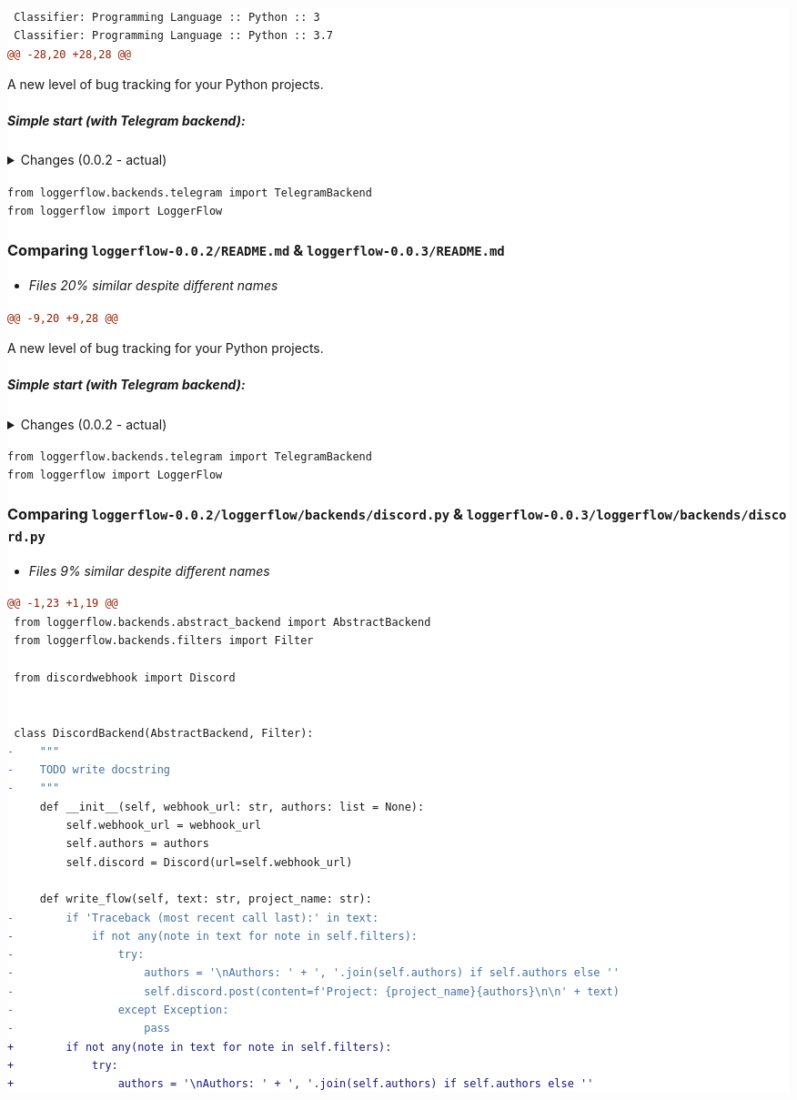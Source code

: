 ```diff
 Classifier: Programming Language :: Python :: 3
 Classifier: Programming Language :: Python :: 3.7
@@ -28,20 +28,28 @@
 ```
 
 A new level of bug tracking for your Python projects.
 
 
 <h5> Simple start (with Telegram backend): </h5>
 <details><summary>Changes (0.0.2 - actual)</summary></details>
 
 ```
 from loggerflow.backends.telegram import TelegramBackend
 from loggerflow import LoggerFlow
```

### Comparing `loggerflow-0.0.2/README.md` & `loggerflow-0.0.3/README.md`

 * *Files 20% similar despite different names*

```diff
@@ -9,20 +9,28 @@
 ```
 
 A new level of bug tracking for your Python projects.
 
 
 <h5> Simple start (with Telegram backend): </h5>
 <details><summary>Changes (0.0.2 - actual)</summary></details>
 
 ```
 from loggerflow.backends.telegram import TelegramBackend
 from loggerflow import LoggerFlow
```

### Comparing `loggerflow-0.0.2/loggerflow/backends/discord.py` & `loggerflow-0.0.3/loggerflow/backends/discord.py`

 * *Files 9% similar despite different names*

```diff
@@ -1,23 +1,19 @@
 from loggerflow.backends.abstract_backend import AbstractBackend
 from loggerflow.backends.filters import Filter
 
 from discordwebhook import Discord
 
 
 class DiscordBackend(AbstractBackend, Filter):
-    """
-    TODO write docstring
-    """
     def __init__(self, webhook_url: str, authors: list = None):
         self.webhook_url = webhook_url
         self.authors = authors
         self.discord = Discord(url=self.webhook_url)
 
     def write_flow(self, text: str, project_name: str):
-        if 'Traceback (most recent call last):' in text:
-            if not any(note in text for note in self.filters):
-                try:
-                    authors = '\nAuthors: ' + ', '.join(self.authors) if self.authors else ''
-                    self.discord.post(content=f'Project: {project_name}{authors}\n\n' + text)
-                except Exception:
-                    pass
+        if not any(note in text for note in self.filters):
+            try:
+                authors = '\nAuthors: ' + ', '.join(self.authors) if self.authors else ''
```
